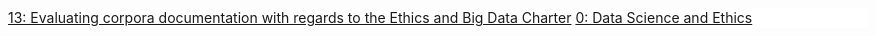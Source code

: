 <td><a href="https://www.semanticscholar.org/paper/c82848399fa374093afbdf4184310ec2c72ebeda">13: Evaluating corpora documentation with regards to the Ethics and Big Data Charter</a></td>
<td><a href="https://www.semanticscholar.org/paper/4b6745111155205300a94cd5148d7b1d008b7bd8">0: Data Science and Ethics</a></td>
</tr>
</table></html>
